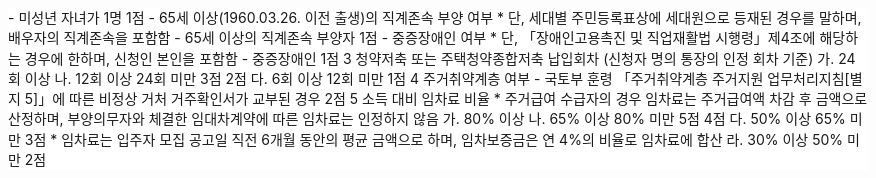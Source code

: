 <td>- 미성년 자녀가 1명</td>
<td>1점</td>
</tr>
<tr>
<td>- 65세 이상(1960.03.26. 이전 출생)의 직계존속 부양 여부 * 단, 세대별 주민등록표상에 세대원으로 등재된 경우를 말하며, 배우자의 직계존속을 포함함</td>
<td>- 65세 이상의 직계존속 부양자</td>
<td>1점</td>
</tr>
<tr>
<td>- 중증장애인 여부 * 단, 「장애인고용촉진 및 직업재활법 시행령」제4조에 해당하는 경우에 한하며, 신청인 본인을 포함함</td>
<td>- 중증장애인</td>
<td>1점</td>
</tr>
<tr>
<td rowspan="3">3 청약저축 또는 주택청약종합저축 납입회차 (신청자 명의 통장의 인정 회차 기준)</td>
<td rowspan="2">가. 24회 이상 나. 12회 이상 24회 미만</td>
<td>3점</td>
</tr>
<tr>
<td>2점</td>
</tr>
<tr>
<td>다. 6회 이상 12회 미만</td>
<td>1점</td>
</tr>
<tr>
<td>4 주거취약계층 여부</td>
<td>- 국토부 훈령 「주거취약계층 주거지원 업무처리지침[별지 5]」에 따른 비정상 거처 거주확인서가 교부된 경우</td>
<td>2점</td>
</tr>
<tr>
<td rowspan="4">5 소득 대비 임차료 비율 * 주거급여 수급자의 경우 임차료는 주거급여액 차감 후 금액으로 산정하며, 부양의무자와 체결한 임대차계약에 따른 임차료는 인정하지 않음</td>
<td rowspan="3">가. 80% 이상 나. 65% 이상 80% 미만</td>
<td></td>
</tr>
<tr>
<td>5점</td>
</tr>
<tr>
<td>4점</td>
</tr>
<tr>
<td>다. 50% 이상 65% 미만</td>
<td>3점</td>
</tr>
<tr>
<td>* 임차료는 입주자 모집 공고일 직전 6개월 동안의 평균 금액으로 하며, 임차보증금은 연 4%의 비율로 임차료에 합산</td>
<td>라. 30% 이상 50% 미만</td>
<td>2점</td>
</tr>
</table>
